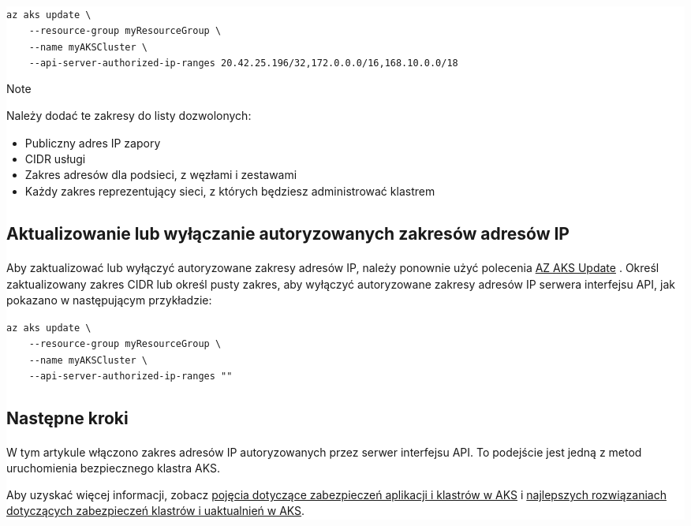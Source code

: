 ```azurecli-interactive
az aks update \
    --resource-group myResourceGroup \
    --name myAKSCluster \
    --api-server-authorized-ip-ranges 20.42.25.196/32,172.0.0.0/16,168.10.0.0/18
```

> [!NOTE]
> Należy dodać te zakresy do listy dozwolonych:
> - Publiczny adres IP zapory
> - CIDR usługi
> - Zakres adresów dla podsieci, z węzłami i zestawami
> - Każdy zakres reprezentujący sieci, z których będziesz administrować klastrem

## <a name="update-or-disable-authorized-ip-ranges"></a>Aktualizowanie lub wyłączanie autoryzowanych zakresów adresów IP

Aby zaktualizować lub wyłączyć autoryzowane zakresy adresów IP, należy ponownie użyć polecenia [AZ AKS Update][az-aks-update] . Określ zaktualizowany zakres CIDR lub określ pusty zakres, aby wyłączyć autoryzowane zakresy adresów IP serwera interfejsu API, jak pokazano w następującym przykładzie:

```azurecli-interactive
az aks update \
    --resource-group myResourceGroup \
    --name myAKSCluster \
    --api-server-authorized-ip-ranges ""
```

## <a name="next-steps"></a>Następne kroki

W tym artykule włączono zakres adresów IP autoryzowanych przez serwer interfejsu API. To podejście jest jedną z metod uruchomienia bezpiecznego klastra AKS.

Aby uzyskać więcej informacji, zobacz [pojęcia dotyczące zabezpieczeń aplikacji i klastrów w AKS][concepts-security] i [najlepszych rozwiązaniach dotyczących zabezpieczeń klastrów i uaktualnień w AKS][operator-best-practices-cluster-security].


[azure-firewall-costs]: https://azure.microsoft.com/pricing/details/azure-firewall/
[kubenet]: https://kubernetes.io/docs/concepts/extend-kubernetes/compute-storage-net/network-plugins/#kubenet
[cni-networking]: https://github.com/Azure/azure-container-networking/blob/master/docs/cni.md


[aks-quickstart-cli]: kubernetes-walkthrough.md
[install-azure-cli]: /cli/azure/install-azure-cli
[az-feature-register]: /cli/azure/feature#az-feature-register
[az-feature-list]: /cli/azure/feature#az-feature-list
[az-provider-register]: /cli/azure/provider#az-provider-register
[az-aks-update]: /cli/azure/ext/aks-preview/aks#ext-aks-preview-az-aks-update
[concepts-clusters-workloads]: concepts-clusters-workloads.md
[concepts-security]: concepts-security.md
[operator-best-practices-cluster-security]: operator-best-practices-cluster-security.md
[create-aks-sp]: kubernetes-service-principal.md#manually-create-a-service-principal
[az-aks-create]: /cli/azure/aks#az-aks-create
[az-aks-show]: /cli/azure/aks#az-aks-show
[az-extension-add]: /cli/azure/extension#az-extension-add
[az-network-vnet-subnet-create]: /cli/azure/network/vnet/subnet#az-network-vnet-subnet-create
[az-extension-add]: /cli/azure/extension#az-extension-add
[az-network-firewall-create]: /cli/azure/ext/azure-firewall/network/firewall#ext-azure-firewall-az-network-firewall-create
[az-network-public-ip-create]: /cli/azure/network/public-ip#az-network-public-ip-create
[az-network-public-ip-list]: /cli/azure/network/public-ip#az-network-public-ip-list
[az-network-firewall-ip-config-create]: /cli/azure/ext/azure-firewall/network/firewall/ip-config#ext-azure-firewall-az-network-firewall-ip-config-create
[az-network-firewall-network-rule-create]: /cli/azure/ext/azure-firewall/network/firewall/network-rule#ext-azure-firewall-az-network-firewall-network-rule-create
[az-network-route-table-route-create]: /cli/azure/network/route-table/route#az-network-route-table-route-create
[aks-support-policies]: support-policies.md
[aks-faq]: faq.md
[az-extension-add]: /cli/azure/extension#az-extension-add
[az-extension-update]: /cli/azure/extension#az-extension-update
[standard-sku-lb]: load-balancer-standard.md
